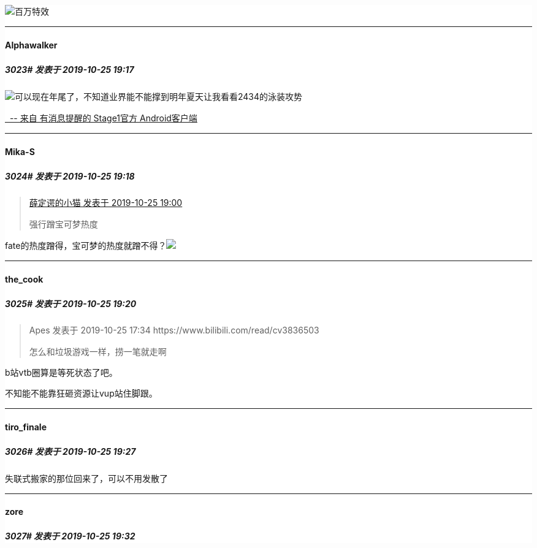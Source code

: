 
<img src="https://static.saraba1st.com/image/smiley/face2017/068.png" referrerpolicy="no-referrer">百万特效


-----

####  Alphawalker  
##### 3023#       发表于 2019-10-25 19:17


<img src="https://static.saraba1st.com/image/smiley/face2017/033.png" referrerpolicy="no-referrer">可以现在年尾了，不知道业界能不能撑到明年夏天让我看看2434的泳装攻势

[  -- 来自 有消息提醒的 Stage1官方 Android客户端](https://www.coolapk.com/apk/140634)


-----

####  Mika-S  
##### 3024#       发表于 2019-10-25 19:18


<blockquote><a href="httphttps://bbs.saraba1st.com/2b/forum.php?mod=redirect&amp;goto=findpost&amp;pid=45308745&amp;ptid=1857164" target="_blank">薛定谔的小猫 发表于 2019-10-25 19:00</a>

强行蹭宝可梦热度</blockquote>
fate的热度蹭得，宝可梦的热度就蹭不得？<img src="https://static.saraba1st.com/image/smiley/face2017/037.png" referrerpolicy="no-referrer">


-----

####  the_cook  
##### 3025#       发表于 2019-10-25 19:20


<blockquote>Apes 发表于 2019-10-25 17:34
https://www.bilibili.com/read/cv3836503

怎么和垃圾游戏一样，捞一笔就走啊</blockquote>
b站vtb圈算是等死状态了吧。

不知能不能靠狂砸资源让vup站住脚跟。


-----

####  tiro_finale  
##### 3026#       发表于 2019-10-25 19:27


失联式搬家的那位回来了，可以不用发散了


-----

####  zore  
##### 3027#       发表于 2019-10-25 19:32

